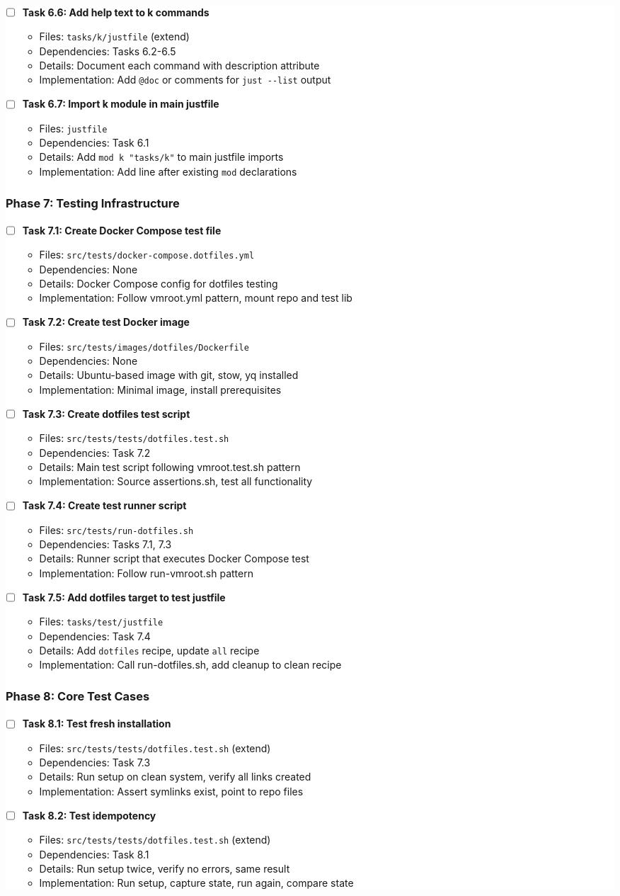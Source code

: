 - [ ] **Task 6.6: Add help text to k commands**
  - Files: `tasks/k/justfile` (extend)
  - Dependencies: Tasks 6.2-6.5
  - Details: Document each command with description attribute
  - Implementation: Add `@doc` or comments for `just --list` output

- [ ] **Task 6.7: Import k module in main justfile**
  - Files: `justfile`
  - Dependencies: Task 6.1
  - Details: Add `mod k "tasks/k"` to main justfile imports
  - Implementation: Add line after existing `mod` declarations

### Phase 7: Testing Infrastructure

- [ ] **Task 7.1: Create Docker Compose test file**
  - Files: `src/tests/docker-compose.dotfiles.yml`
  - Dependencies: None
  - Details: Docker Compose config for dotfiles testing
  - Implementation: Follow vmroot.yml pattern, mount repo and test lib

- [ ] **Task 7.2: Create test Docker image**
  - Files: `src/tests/images/dotfiles/Dockerfile`
  - Dependencies: None
  - Details: Ubuntu-based image with git, stow, yq installed
  - Implementation: Minimal image, install prerequisites

- [ ] **Task 7.3: Create dotfiles test script**
  - Files: `src/tests/tests/dotfiles.test.sh`
  - Dependencies: Task 7.2
  - Details: Main test script following vmroot.test.sh pattern
  - Implementation: Source assertions.sh, test all functionality

- [ ] **Task 7.4: Create test runner script**
  - Files: `src/tests/run-dotfiles.sh`
  - Dependencies: Tasks 7.1, 7.3
  - Details: Runner script that executes Docker Compose test
  - Implementation: Follow run-vmroot.sh pattern

- [ ] **Task 7.5: Add dotfiles target to test justfile**
  - Files: `tasks/test/justfile`
  - Dependencies: Task 7.4
  - Details: Add `dotfiles` recipe, update `all` recipe
  - Implementation: Call run-dotfiles.sh, add cleanup to clean recipe

### Phase 8: Core Test Cases

- [ ] **Task 8.1: Test fresh installation**
  - Files: `src/tests/tests/dotfiles.test.sh` (extend)
  - Dependencies: Task 7.3
  - Details: Run setup on clean system, verify all links created
  - Implementation: Assert symlinks exist, point to repo files

- [ ] **Task 8.2: Test idempotency**
  - Files: `src/tests/tests/dotfiles.test.sh` (extend)
  - Dependencies: Task 8.1
  - Details: Run setup twice, verify no errors, same result
  - Implementation: Run setup, capture state, run again, compare state
